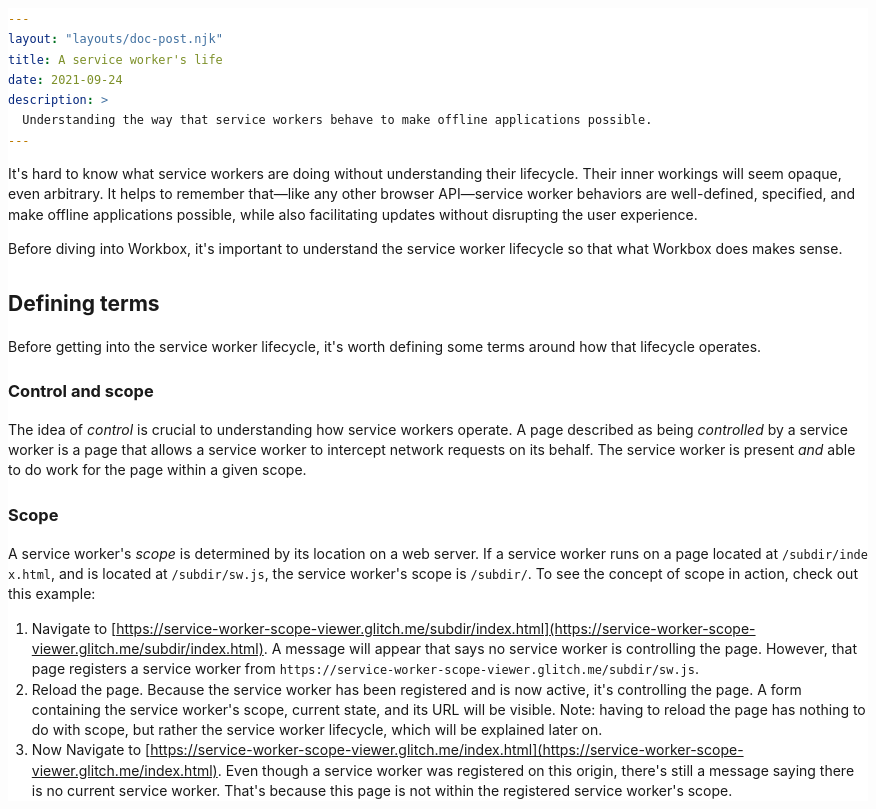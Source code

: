 ```yaml
---
layout: "layouts/doc-post.njk"
title: A service worker's life
date: 2021-09-24
description: >
  Understanding the way that service workers behave to make offline applications possible.
---
```


It's hard to know what service workers are doing without understanding their lifecycle.
Their inner workings will seem opaque, even arbitrary.
It helps to remember that&mdash;like any other browser API&mdash;service worker behaviors are well-defined,
specified, and make offline applications possible,
while also facilitating updates without disrupting the user experience.

Before diving into Workbox,
it's important to understand the service worker lifecycle so that what Workbox does makes sense.

## Defining terms

Before getting into the service worker lifecycle,
it's worth defining some terms around how that lifecycle operates.

### Control and scope

The idea of _control_ is crucial to understanding how service workers operate.
A page described as being _controlled_ by a service worker is a page that allows a service worker to intercept network requests on its behalf.
The service worker is present _and_ able to do work for the page within a given scope.

### Scope

A service worker's _scope_ is determined by its location on a web server.
If a service worker runs on a page located at `/subdir/index.html`, and is located at `/subdir/sw.js`,
the service worker's scope is `/subdir/`.
To see the concept of scope in action, check out this example:

1. Navigate to
[https://service-worker-scope-viewer.glitch.me/subdir/index.html](https://service-worker-scope-viewer.glitch.me/subdir/index.html).
A message will appear that says no service worker is controlling the page.
However, that page registers a service worker from `https://service-worker-scope-viewer.glitch.me/subdir/sw.js`.
2. Reload the page. Because the service worker has been registered and is now active,
it's controlling the page.
A form containing the service worker's scope,
current state, and its URL will be visible.
Note: having to reload the page has nothing to do with scope,
but rather the service worker lifecycle, which will be explained later on.
3. Now Navigate to [https://service-worker-scope-viewer.glitch.me/index.html](https://service-worker-scope-viewer.glitch.me/index.html).
Even though a service worker was registered on this origin,
there's still a message saying there is no current service worker.
That's because this page is not within the registered service worker's scope.
